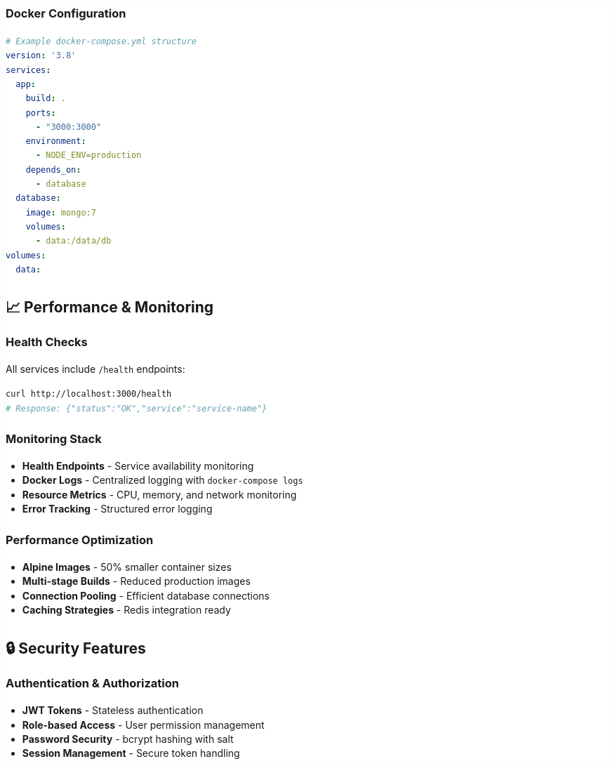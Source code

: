 ### Docker Configuration
```yaml
# Example docker-compose.yml structure
version: '3.8'
services:
  app:
    build: .
    ports:
      - "3000:3000"
    environment:
      - NODE_ENV=production
    depends_on:
      - database
  database:
    image: mongo:7
    volumes:
      - data:/data/db
volumes:
  data:
```

## 📈 Performance & Monitoring

### Health Checks
All services include `/health` endpoints:
```bash
curl http://localhost:3000/health
# Response: {"status":"OK","service":"service-name"}
```

### Monitoring Stack
- **Health Endpoints** - Service availability monitoring
- **Docker Logs** - Centralized logging with `docker-compose logs`
- **Resource Metrics** - CPU, memory, and network monitoring
- **Error Tracking** - Structured error logging

### Performance Optimization
- **Alpine Images** - 50% smaller container sizes
- **Multi-stage Builds** - Reduced production images
- **Connection Pooling** - Efficient database connections
- **Caching Strategies** - Redis integration ready

## 🔒 Security Features

### Authentication & Authorization
- **JWT Tokens** - Stateless authentication
- **Role-based Access** - User permission management
- **Password Security** - bcrypt hashing with salt
- **Session Management** - Secure token handling
